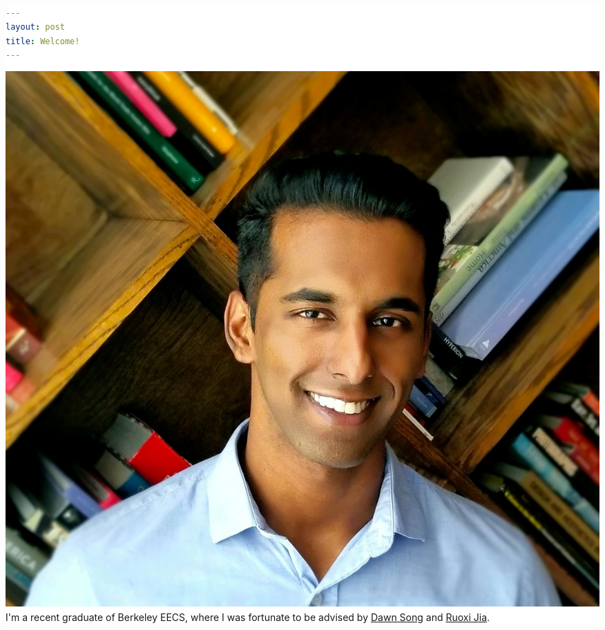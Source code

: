 ```yaml
---
layout: post
title: Welcome!
---
```


<div class="container-fluid">
<div class="row">
<div class="col-4" style="float:left;">
<img src="/assets/pic.jpg" class="img-fluid">
</div>
<div class="col" markdown="1">
I'm a recent graduate of Berkeley EECS, where I was fortunate to be advised by <a href="https://people.eecs.berkeley.edu/~dawnsong/">Dawn Song</a> and <a href="https://ruoxijia.info/">Ruoxi Jia</a>. 
